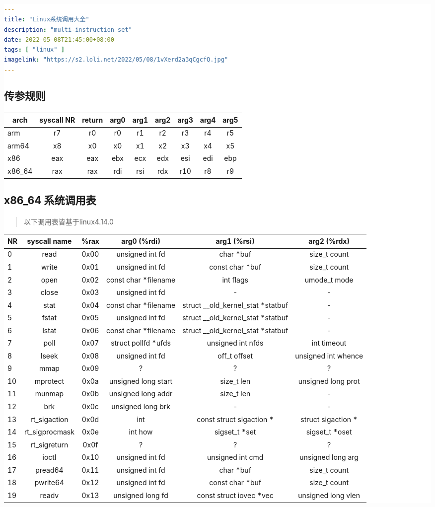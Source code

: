 ```yaml
---
title: "Linux系统调用大全"
description: "multi-instruction set"
date: 2022-05-08T21:45:00+08:00
tags: [ "linux" ]
imagelink: "https://s2.loli.net/2022/05/08/1vXerd2a3qCgcfQ.jpg"
---
```




## 传参规则

| arch   | syscall NR | return | arg0 | arg1 | arg2 | arg3 | arg4 | arg5 |
| ------ | :--------: | :----: | :--: | :--: | :--: | :--: | :--: | :--: |
| arm    |     r7     |   r0   |  r0  |  r1  |  r2  |  r3  |  r4  |  r5  |
| arm64  |     x8     |   x0   |  x0  |  x1  |  x2  |  x3  |  x4  |  x5  |
| x86    |    eax     |  eax   | ebx  | ecx  | edx  | esi  | edi  | ebp  |
| x86_64 |    rax     |  rax   | rdi  | rsi  | rdx  | r10  |  r8  |  r9  |

## x86_64 系统调用表

> 以下调用表皆基于linux4.14.0

| NR   |      syscall name      | %rax  |            arg0 (%rdi)            |             arg1 (%rsi)              |                  arg2 (%rdx)                  |
| :--- | :--------------------: | :---: | :-------------------------------: | :----------------------------------: | :-------------------------------------------: |
| 0    |          read          | 0x00  |          unsigned int fd          |              char *buf               |                 size_t count                  |
| 1    |         write          | 0x01  |          unsigned int fd          |           const char *buf            |                 size_t count                  |
| 2    |          open          | 0x02  |       const char *filename        |              int flags               |                 umode_t mode                  |
| 3    |         close          | 0x03  |          unsigned int fd          |                  -                   |                       -                       |
| 4    |          stat          | 0x04  |       const char *filename        |  struct __old_kernel_stat *statbuf   |                       -                       |
| 5    |         fstat          | 0x05  |          unsigned int fd          |  struct __old_kernel_stat *statbuf   |                       -                       |
| 6    |         lstat          | 0x06  |       const char *filename        |  struct __old_kernel_stat *statbuf   |                       -                       |
| 7    |          poll          | 0x07  |        struct pollfd *ufds        |          unsigned int nfds           |                  int timeout                  |
| 8    |         lseek          | 0x08  |          unsigned int fd          |             off_t offset             |              unsigned int whence              |
| 9    |          mmap          | 0x09  |                 ?                 |                  ?                   |                       ?                       |
| 10   |        mprotect        | 0x0a  |        unsigned long start        |              size_t len              |              unsigned long prot               |
| 11   |         munmap         | 0x0b  |        unsigned long addr         |              size_t len              |                       -                       |
| 12   |          brk           | 0x0c  |         unsigned long brk         |                  -                   |                       -                       |
| 13   |      rt_sigaction      | 0x0d  |                int                |       const struct sigaction *       |              struct sigaction *               |
| 14   |     rt_sigprocmask     | 0x0e  |              int how              |            sigset_t *set             |                sigset_t *oset                 |
| 15   |      rt_sigreturn      | 0x0f  |                 ?                 |                  ?                   |                       ?                       |
| 16   |         ioctl          | 0x10  |          unsigned int fd          |           unsigned int cmd           |               unsigned long arg               |
| 17   |        pread64         | 0x11  |          unsigned int fd          |              char *buf               |                 size_t count                  |
| 18   |        pwrite64        | 0x12  |          unsigned int fd          |           const char *buf            |                 size_t count                  |
| 19   |         readv          | 0x13  |         unsigned long fd          |       const struct iovec *vec        |              unsigned long vlen               |